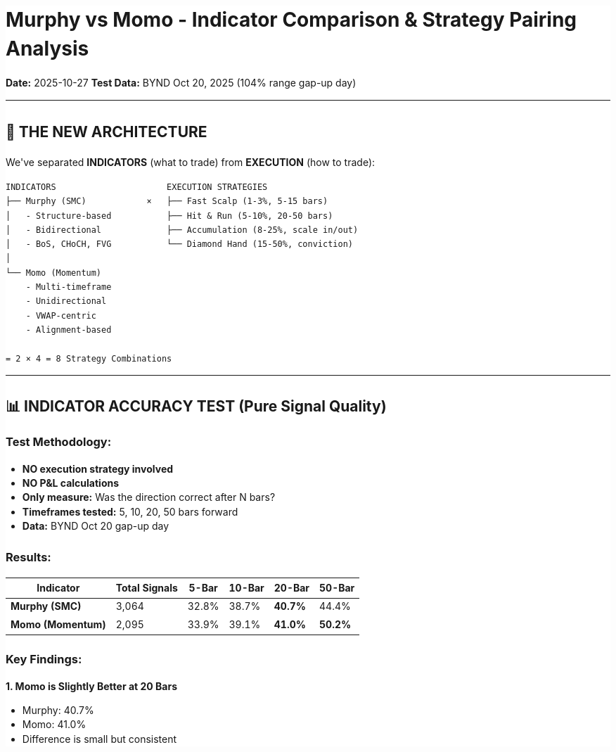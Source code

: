 # Murphy vs Momo - Indicator Comparison & Strategy Pairing Analysis
**Date:** 2025-10-27
**Test Data:** BYND Oct 20, 2025 (104% range gap-up day)

---

## 🎯 THE NEW ARCHITECTURE

We've separated **INDICATORS** (what to trade) from **EXECUTION** (how to trade):

```
INDICATORS                      EXECUTION STRATEGIES
├── Murphy (SMC)            ×   ├── Fast Scalp (1-3%, 5-15 bars)
│   - Structure-based           ├── Hit & Run (5-10%, 20-50 bars)
│   - Bidirectional             ├── Accumulation (8-25%, scale in/out)
│   - BoS, CHoCH, FVG           └── Diamond Hand (15-50%, conviction)
│
└── Momo (Momentum)
    - Multi-timeframe
    - Unidirectional
    - VWAP-centric
    - Alignment-based

= 2 × 4 = 8 Strategy Combinations
```

---

## 📊 INDICATOR ACCURACY TEST (Pure Signal Quality)

### Test Methodology:
- **NO execution strategy involved**
- **NO P&L calculations**
- **Only measure:** Was the direction correct after N bars?
- **Timeframes tested:** 5, 10, 20, 50 bars forward
- **Data:** BYND Oct 20 gap-up day

### Results:

| Indicator | Total Signals | 5-Bar | 10-Bar | 20-Bar | 50-Bar |
|-----------|---------------|-------|--------|--------|--------|
| **Murphy (SMC)** | 3,064 | 32.8% | 38.7% | **40.7%** | 44.4% |
| **Momo (Momentum)** | 2,095 | 33.9% | 39.1% | **41.0%** | **50.2%** |

### Key Findings:

**1. Momo is Slightly Better at 20 Bars**
- Murphy: 40.7%
- Momo: 41.0%
- Difference is small but consistent
